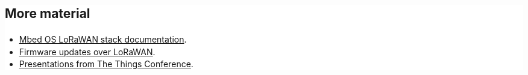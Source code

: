 ## More material

- [Mbed OS LoRaWAN stack documentation](../apis/lorawan-apis.html).
- [Firmware updates over LoRaWAN](https://os.mbed.com/blog/entry/firmware-updates-over-lpwan-lora/).
- [Presentations from The Things Conference](https://www.youtube.com/playlist?list=PLM8eOeiKY7JUhIyxWWU2-qziejDbBg-pf).
